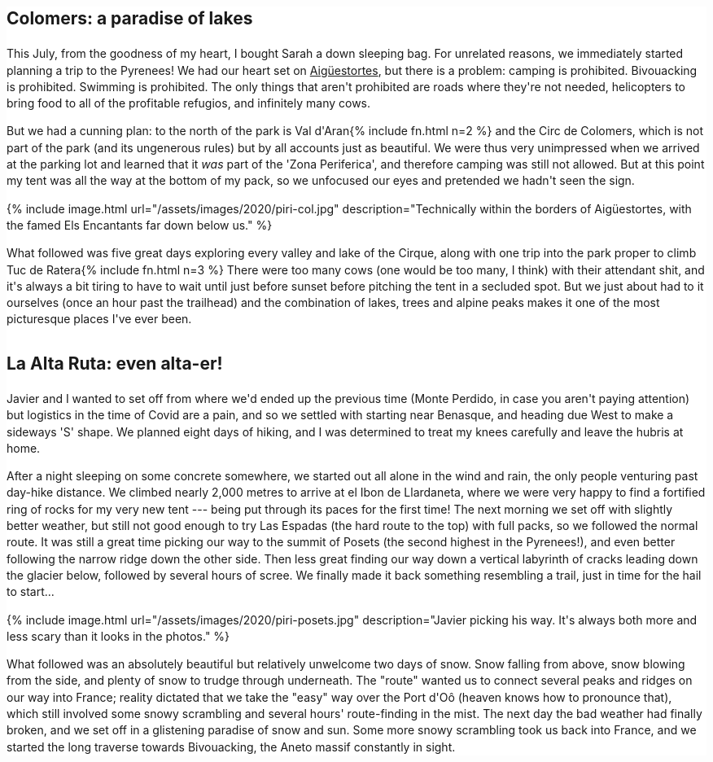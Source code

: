 ## Colomers: a paradise of lakes
This July, from the goodness of my heart, I bought Sarah a down sleeping bag. For unrelated reasons, we immediately started planning a trip to the Pyrenees! We had our heart set on [Aigüestortes](https://en.wikipedia.org/wiki/Aig%C3%BCestortes_i_Estany_de_Sant_Maurici_National_Park), but there is a problem: camping is prohibited. Bivouacking is prohibited. Swimming is prohibited. The only things that aren't prohibited are roads where they're not needed, helicopters to bring food to all of the profitable refugios, and infinitely many cows.

But we had a cunning plan: to the north of the park is Val d'Aran{% include fn.html n=2 %} and the Circ de Colomers, which is not part of the park (and its ungenerous rules) but by all accounts just as beautiful. We were thus very unimpressed when we arrived at the parking lot and learned that it *was* part of the 'Zona Periferica', and therefore camping was still not allowed. But at this point my tent was all the way at the bottom of my pack, so we unfocused our eyes and pretended we hadn't seen the sign.

{% include image.html url="/assets/images/2020/piri-col.jpg" description="Technically within the borders of Aigüestortes, with the famed Els Encantants far down below us." %}

What followed was five great days exploring every valley and lake of the Cirque, along with one trip into the park proper to climb Tuc de Ratera{% include fn.html n=3 %} There were too many cows (one would be too many, I think) with their attendant shit, and it's always a bit tiring to have to wait until just before sunset before pitching the tent in a secluded spot. But we just about had to it ourselves (once an hour past the trailhead) and the combination of lakes, trees and alpine peaks makes it one of the most picturesque places I've ever been.

## La Alta Ruta: even alta-er!
Javier and I wanted to set off from where we'd ended up the previous time (Monte Perdido, in case you aren't paying attention) but logistics in the time of Covid are a pain, and so we settled with starting near Benasque, and heading due West to make a sideways 'S' shape. We planned eight days of hiking, and I was determined to treat my knees carefully and leave the hubris at home.

After a night sleeping on some concrete somewhere, we started out all alone in the wind and rain, the only people venturing past day-hike distance. We climbed nearly 2,000 metres to arrive at el Ibon de Llardaneta, where we were very happy to find a fortified ring of rocks for my very new tent --- being put through its paces for the first time! The next morning we set off with slightly better weather, but still not good enough to try Las Espadas (the hard route to the top) with full packs, so we followed the normal route. It was still a great time picking our way to the summit of Posets (the second highest in the Pyrenees!), and even better following the narrow ridge down the other side. Then less great finding our way down a vertical labyrinth of cracks leading down the glacier below, followed by several hours of scree. We finally made it back something resembling a trail, just in time for the hail to start...

{% include image.html url="/assets/images/2020/piri-posets.jpg" description="Javier picking his way. It's always both more and less scary than it looks in the photos." %}

What followed was an absolutely beautiful but relatively unwelcome two days of snow. Snow falling from above, snow blowing from the side, and plenty of snow to trudge through underneath. The "route" wanted us to connect several peaks and ridges on our way into France; reality dictated that we take the "easy" way over the Port d'Oô (heaven knows how to pronounce that), which still involved some snowy scrambling and several hours' route-finding in the mist. The next day the bad weather had finally broken, and we set off in a glistening paradise of snow and sun. Some more snowy scrambling took us back into France, and we started the long traverse towards Bivouacking, the Aneto massif constantly in sight.
